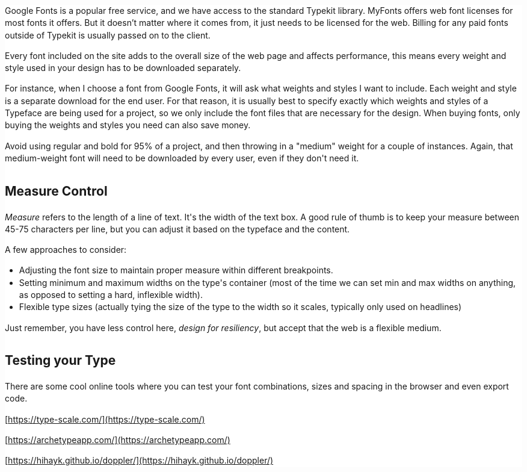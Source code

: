 Google Fonts is a popular free service, and we have access to the standard Typekit library. MyFonts offers web font licenses for most fonts it offers. But it doesn’t matter where it comes from, it just needs to be licensed for the web. Billing for any paid fonts outside of Typekit is usually passed on to the client.

Every font included on the site adds to the overall size of the web page and affects performance, this means every weight and style used in your design has to be downloaded separately. 

For instance, when I choose a font from Google Fonts, it will ask what weights and styles I want to include. Each weight and style is a separate download for the end user. For that reason, it is usually best to specify exactly which weights and styles of a Typeface are being used for a project, so we only include the font files that are necessary for the design. When buying fonts, only buying the weights and styles you need can also save money. 

Avoid using regular and bold for 95% of a project, and then throwing in a "medium" weight for a couple of instances. Again, that medium-weight font will need to be downloaded by every user, even if they don't need it.

## Measure Control

_Measure_ refers to the length of a line of text. It's the width of the text box. A good rule of thumb is to keep your measure between 45-75 characters per line, but you can adjust it based on the typeface and the content.

A few approaches to consider:

- Adjusting the font size to maintain proper measure within different breakpoints.
- Setting minimum and maximum widths on the type's container (most of the time we can set min and max widths on anything, as opposed to setting a hard, inflexible width).
- Flexible type sizes (actually tying the size of the type to the width so it scales, typically only used on headlines)

Just remember, you have less control here, _*design for resiliency*_, but accept that the web is a flexible medium.

## Testing your Type

There are some cool online tools where you can test your font combinations, sizes and spacing in the browser and even export code.

[https://type-scale.com/](https://type-scale.com/)

[https://archetypeapp.com/](https://archetypeapp.com/)

[https://hihayk.github.io/doppler/](https://hihayk.github.io/doppler/)
